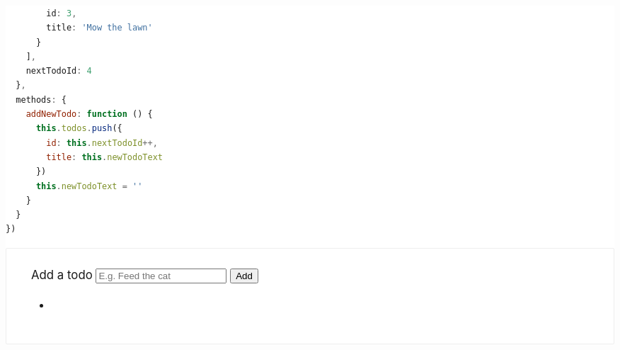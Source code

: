 ```javascript
        id: 3,
        title: 'Mow the lawn'
      }
    ],
    nextTodoId: 4
  },
  methods: {
    addNewTodo: function () {
      this.todos.push({
        id: this.nextTodoId++,
        title: this.newTodoText
      })
      this.newTodoText = ''
    }
  }
})
```

<div id="todo-list-example" style="border: 1px solid #eee;border-radius: 2px;padding: 25px 35px;margin-top: 1em;margin-bottom: 40px;font-size: 1.2em;line-height: 1.5em;-webkit-user-select: none;user-select: none;overflow-x: auto;">  <form v-on:submit.prevent="addNewTodo">
    <label for="new-todo">Add a todo</label>
    <input
      v-model="newTodoText"
      id="new-todo"
      placeholder="E.g. Feed the cat"
    >
    <button>Add</button>
  </form>
  <ul>
    <li
      is="todo-item"
      v-for="(todo, index) in todos"
      v-bind:key="todo.id"
      v-bind:title="todo.title"
      v-on:remove="todos.splice(index, 1)"
    ></li>
  </ul>
</div>

<script src="vue.min.js"></script>

<script>
  Vue.component('todo-item', {
    template: '\
      <li>\
        {{ title }}\
        <button v-on:click="$emit(\'remove\')">Remove</button>\
      </li>\
    ',
    props: ['title']
  });
  